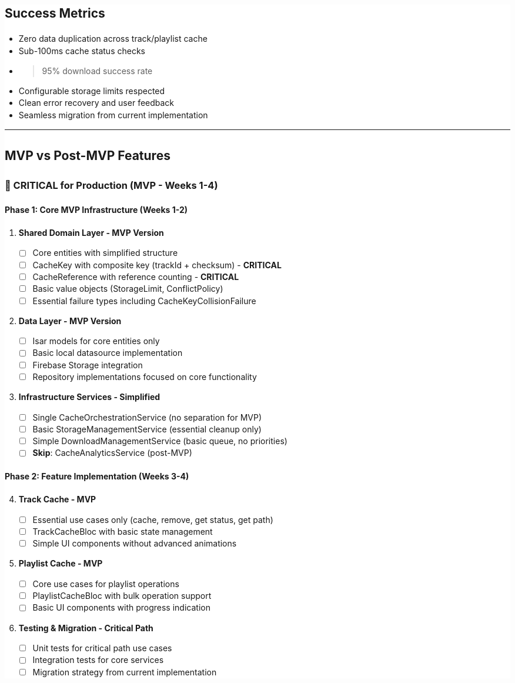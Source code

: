 ## Success Metrics

- Zero data duplication across track/playlist cache
- Sub-100ms cache status checks
- > 95% download success rate
- Configurable storage limits respected
- Clean error recovery and user feedback
- Seamless migration from current implementation

---

## MVP vs Post-MVP Features

### 🚀 CRITICAL for Production (MVP - Weeks 1-4)

#### Phase 1: Core MVP Infrastructure (Weeks 1-2)

1. **Shared Domain Layer - MVP Version**

   - [ ] Core entities with simplified structure
   - [ ] CacheKey with composite key (trackId + checksum) - **CRITICAL**
   - [ ] CacheReference with reference counting - **CRITICAL**
   - [ ] Basic value objects (StorageLimit, ConflictPolicy)
   - [ ] Essential failure types including CacheKeyCollisionFailure

2. **Data Layer - MVP Version**

   - [ ] Isar models for core entities only
   - [ ] Basic local datasource implementation
   - [ ] Firebase Storage integration
   - [ ] Repository implementations focused on core functionality

3. **Infrastructure Services - Simplified**
   - [ ] Single CacheOrchestrationService (no separation for MVP)
   - [ ] Basic StorageManagementService (essential cleanup only)
   - [ ] Simple DownloadManagementService (basic queue, no priorities)
   - [ ] **Skip**: CacheAnalyticsService (post-MVP)

#### Phase 2: Feature Implementation (Weeks 3-4)

4. **Track Cache - MVP**

   - [ ] Essential use cases only (cache, remove, get status, get path)
   - [ ] TrackCacheBloc with basic state management
   - [ ] Simple UI components without advanced animations

5. **Playlist Cache - MVP**

   - [ ] Core use cases for playlist operations
   - [ ] PlaylistCacheBloc with bulk operation support
   - [ ] Basic UI components with progress indication

6. **Testing & Migration - Critical Path**
   - [ ] Unit tests for critical path use cases
   - [ ] Integration tests for core services
   - [ ] Migration strategy from current implementation
